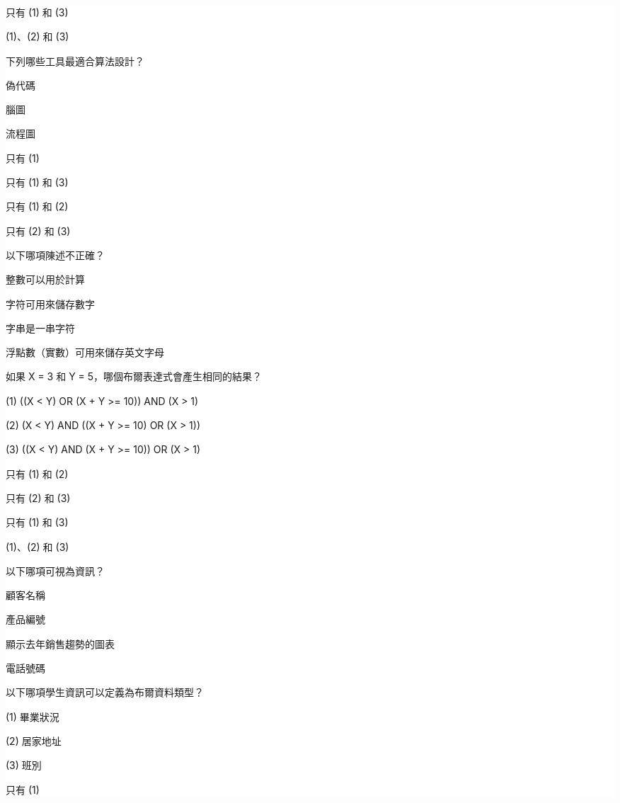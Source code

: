 只有 (1) 和 (3)

(1)、(2) 和 (3)

下列哪些工具最適合算法設計？

偽代碼

腦圖

流程圖

只有 (1)

只有 (1) 和 (3)

只有 (1) 和 (2)

只有 (2) 和 (3)

以下哪項陳述不正確？

整數可以用於計算

字符可用來儲存數字

字串是一串字符

浮點數（實數）可用來儲存英文字母

如果 X = 3 和 Y = 5，哪個布爾表達式會產生相同的結果？

(1)	((X < Y) OR (X + Y >= 10)) AND (X > 1)

(2)	(X < Y) AND ((X + Y >= 10) OR (X > 1))

(3)	((X < Y) AND (X + Y >= 10)) OR (X > 1)

只有 (1) 和 (2)

只有 (2) 和 (3)

只有 (1) 和 (3)

(1)、(2) 和 (3)

以下哪項可視為資訊？

顧客名稱

產品編號

顯示去年銷售趨勢的圖表

電話號碼

以下哪項學生資訊可以定義為布爾資料類型？

(1)	畢業狀況

(2)	居家地址

(3)	班別

只有 (1)
